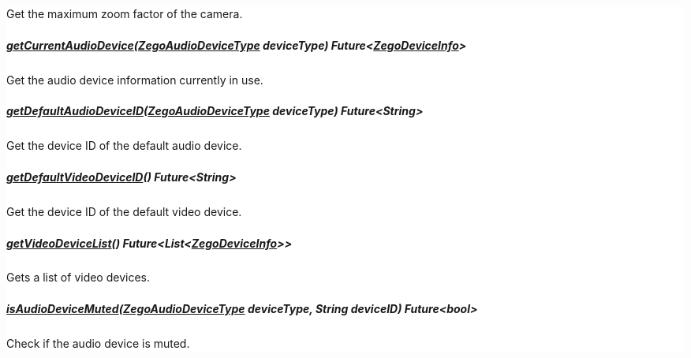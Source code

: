 

Get the maximum zoom factor of the camera.  




##### [getCurrentAudioDevice](../zego_uikit_prebuilt_live_audio_room/ZegoExpressEngineDevice/getCurrentAudioDevice.md)([ZegoAudioDeviceType](../zego_uikit_prebuilt_live_audio_room/ZegoAudioDeviceType.md) deviceType) Future&lt;[ZegoDeviceInfo](../zego_uikit_prebuilt_live_audio_room/ZegoDeviceInfo-class.md)>



Get the audio device information currently in use.  




##### [getDefaultAudioDeviceID](../zego_uikit_prebuilt_live_audio_room/ZegoExpressEngineDevice/getDefaultAudioDeviceID.md)([ZegoAudioDeviceType](../zego_uikit_prebuilt_live_audio_room/ZegoAudioDeviceType.md) deviceType) Future&lt;String>



Get the device ID of the default audio device.  




##### [getDefaultVideoDeviceID](../zego_uikit_prebuilt_live_audio_room/ZegoExpressEngineDevice/getDefaultVideoDeviceID.md)() Future&lt;String>



Get the device ID of the default video device.  




##### [getVideoDeviceList](../zego_uikit_prebuilt_live_audio_room/ZegoExpressEngineDevice/getVideoDeviceList.md)() Future&lt;List&lt;[ZegoDeviceInfo](../zego_uikit_prebuilt_live_audio_room/ZegoDeviceInfo-class.md)>>



Gets a list of video devices.  




##### [isAudioDeviceMuted](../zego_uikit_prebuilt_live_audio_room/ZegoExpressEngineDevice/isAudioDeviceMuted.md)([ZegoAudioDeviceType](../zego_uikit_prebuilt_live_audio_room/ZegoAudioDeviceType.md) deviceType, String deviceID) Future&lt;bool>



Check if the audio device is muted.  


